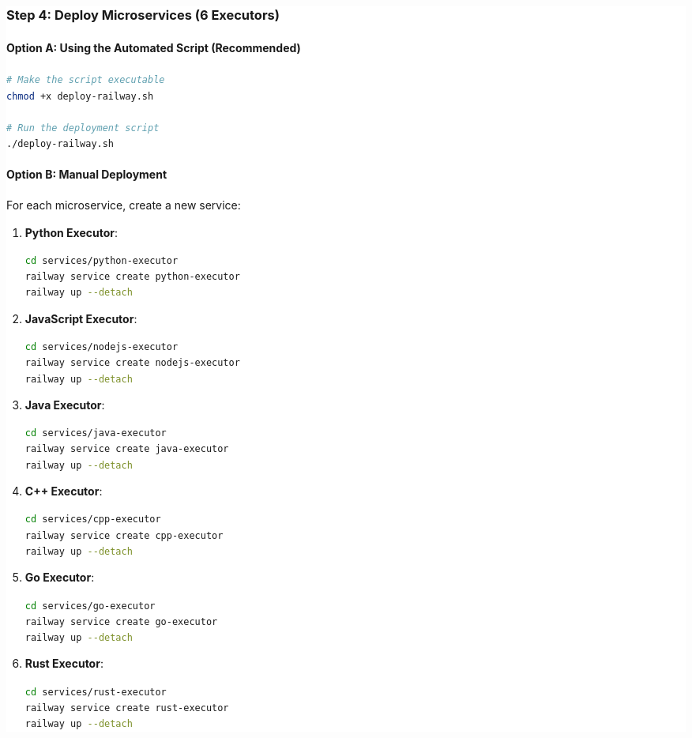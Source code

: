 ### Step 4: Deploy Microservices (6 Executors)

#### Option A: Using the Automated Script (Recommended)
```bash
# Make the script executable
chmod +x deploy-railway.sh

# Run the deployment script
./deploy-railway.sh
```

#### Option B: Manual Deployment
For each microservice, create a new service:

1. **Python Executor**:
   ```bash
   cd services/python-executor
   railway service create python-executor
   railway up --detach
   ```

2. **JavaScript Executor**:
   ```bash
   cd services/nodejs-executor
   railway service create nodejs-executor
   railway up --detach
   ```

3. **Java Executor**:
   ```bash
   cd services/java-executor
   railway service create java-executor
   railway up --detach
   ```

4. **C++ Executor**:
   ```bash
   cd services/cpp-executor
   railway service create cpp-executor
   railway up --detach
   ```

5. **Go Executor**:
   ```bash
   cd services/go-executor
   railway service create go-executor
   railway up --detach
   ```

6. **Rust Executor**:
   ```bash
   cd services/rust-executor
   railway service create rust-executor
   railway up --detach
   ```
